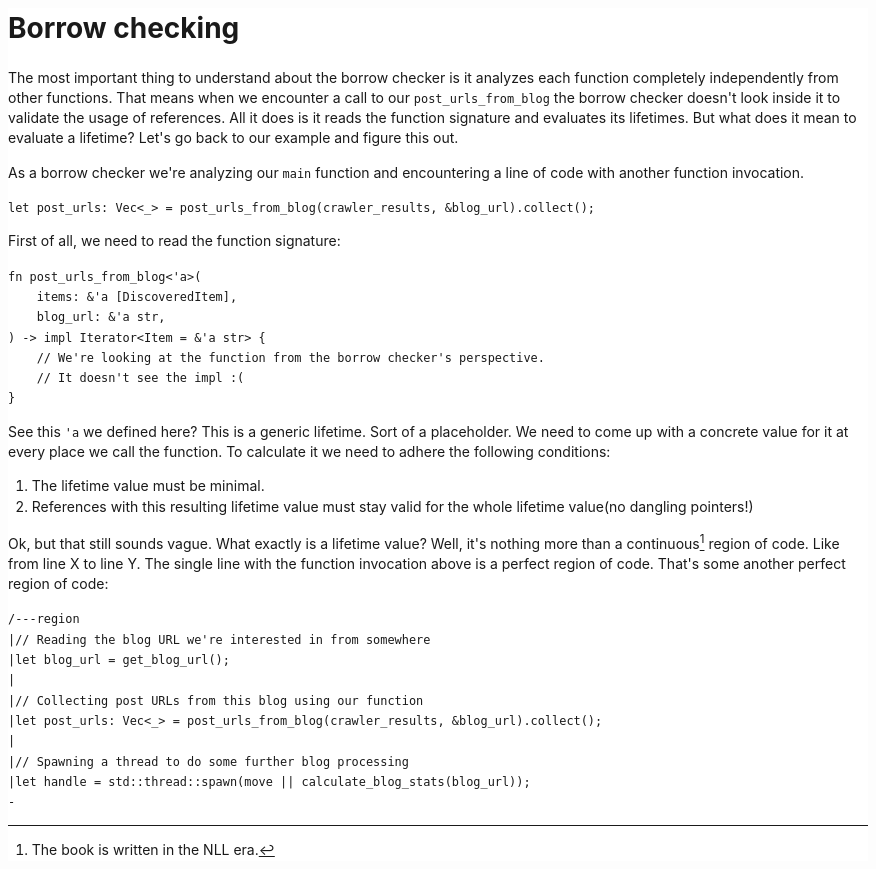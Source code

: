 # Borrow checking

The most important thing to understand about the borrow checker is it
analyzes each function completely independently from other functions.
That means when we encounter a call to our `post_urls_from_blog` the
borrow checker doesn't look inside it to validate the usage of references.
All it does is it reads the function signature and evaluates its lifetimes.
But what does it mean to evaluate a lifetime? Let's go back to our example
and figure this out.

As a borrow checker we're analyzing our `main` function and encountering a
line of code with another function invocation.

```rust,noplayground
let post_urls: Vec<_> = post_urls_from_blog(crawler_results, &blog_url).collect();
```

First of all, we need to read the function signature:

```rust,noplayground
fn post_urls_from_blog<'a>(
    items: &'a [DiscoveredItem], 
    blog_url: &'a str,
) -> impl Iterator<Item = &'a str> {
    // We're looking at the function from the borrow checker's perspective.
    // It doesn't see the impl :(
}
```

See this `'a` we defined here? This is a generic lifetime. Sort of a placeholder.
We need to come up with a concrete value for it at every place we call the function.
To calculate it we need to adhere the following conditions:

1. The lifetime value must be minimal.
1. References with this resulting lifetime value must stay valid for the whole lifetime value(no dangling pointers!)

Ok, but that still sounds vague. What exactly is a lifetime value? Well, it's nothing more than a continuous[^continuous] region of code. 
Like from line X to line Y. The single line with the function invocation above is a perfect region of code. That's some another perfect region of code:

```rust,noplayground
/---region
|// Reading the blog URL we're interested in from somewhere
|let blog_url = get_blog_url(); 
|
|// Collecting post URLs from this blog using our function
|let post_urls: Vec<_> = post_urls_from_blog(crawler_results, &blog_url).collect();
|
|// Spawning a thread to do some further blog processing
|let handle = std::thread::spawn(move || calculate_blog_stats(blog_url));
-
```


[^continuous]: The book is written in the NLL era.